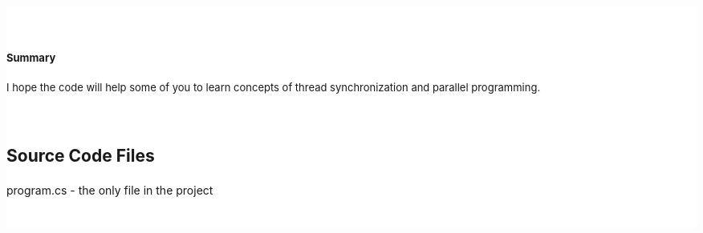 </div>
<div class="endscriptcode">&nbsp;</div>
</div>
<div class="endscriptcode"></div>
</div>
</div>
</div>
</div>
</div>
</div>
<div style="font-size:small">
<div class="endscriptcode" style="font-size:small">
<h2><span style="font-size:small">Summary</span></h2>
<dl><dt>I hope the code will help some of you to learn concepts of thread synchronization and parallel programming.</dt></dl>
</div>
<div class="endscriptcode">&nbsp;</div>
</div>
<h2>Source Code Files</h2>
<dl><dt>program.cs - the only file in the project &nbsp;</dt></dl>
<div>&nbsp;</div>
<dl></dl>
